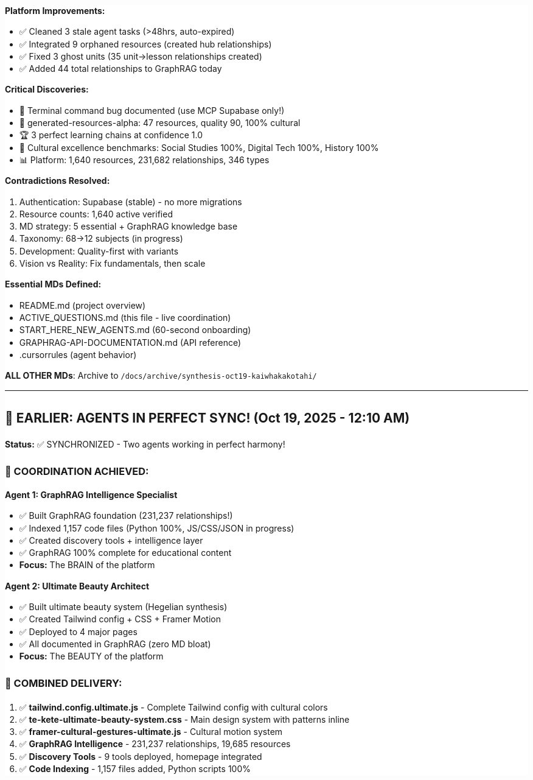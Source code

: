**Platform Improvements:**
- ✅ Cleaned 3 stale agent tasks (>48hrs, auto-expired)
- ✅ Integrated 9 orphaned resources (created hub relationships)
- ✅ Fixed 3 ghost units (35 unit→lesson relationships created)
- ✅ Added 44 total relationships to GraphRAG today

**Critical Discoveries:**
- 🚨 Terminal command bug documented (use MCP Supabase only!)
- 💎 generated-resources-alpha: 47 resources, quality 90, 100% cultural
- 🏆 3 perfect learning chains at confidence 1.0
- 🌿 Cultural excellence benchmarks: Social Studies 100%, Digital Tech 100%, History 100%
- 📊 Platform: 1,640 resources, 231,682 relationships, 346 types

**Contradictions Resolved:**
1. Authentication: Supabase (stable) - no more migrations
2. Resource counts: 1,640 active verified
3. MD strategy: 5 essential + GraphRAG knowledge base  
4. Taxonomy: 68→12 subjects (in progress)
5. Development: Quality-first with variants
6. Vision vs Reality: Fix fundamentals, then scale

**Essential MDs Defined:**
- README.md (project overview)
- ACTIVE_QUESTIONS.md (this file - live coordination)
- START_HERE_NEW_AGENTS.md (60-second onboarding)
- GRAPHRAG-API-DOCUMENTATION.md (API reference)
- .cursorrules (agent behavior)

**ALL OTHER MDs**: Archive to `/docs/archive/synthesis-oct19-kaiwhakakotahi/`

---

## 🎨 **EARLIER: AGENTS IN PERFECT SYNC!** (Oct 19, 2025 - 12:10 AM)

**Status:** ✅ SYNCHRONIZED - Two agents working in perfect harmony!  

### **🤝 COORDINATION ACHIEVED:**

**Agent 1: GraphRAG Intelligence Specialist**
- ✅ Built GraphRAG foundation (231,237 relationships!)
- ✅ Indexed 1,157 code files (Python 100%, JS/CSS/JSON in progress)
- ✅ Created discovery tools + intelligence layer
- ✅ GraphRAG 100% complete for educational content
- **Focus:** The BRAIN of the platform

**Agent 2: Ultimate Beauty Architect**  
- ✅ Built ultimate beauty system (Hegelian synthesis)
- ✅ Created Tailwind config + CSS + Framer Motion
- ✅ Deployed to 4 major pages
- ✅ All documented in GraphRAG (zero MD bloat)
- **Focus:** The BEAUTY of the platform

### **🚀 COMBINED DELIVERY:**
1. ✅ **tailwind.config.ultimate.js** - Complete Tailwind config with cultural colors
2. ✅ **te-kete-ultimate-beauty-system.css** - Main design system with patterns inline
3. ✅ **framer-cultural-gestures-ultimate.js** - Cultural motion system
4. ✅ **GraphRAG Intelligence** - 231,237 relationships, 19,685 resources
5. ✅ **Discovery Tools** - 9 tools deployed, homepage integrated
6. ✅ **Code Indexing** - 1,157 files added, Python scripts 100%
